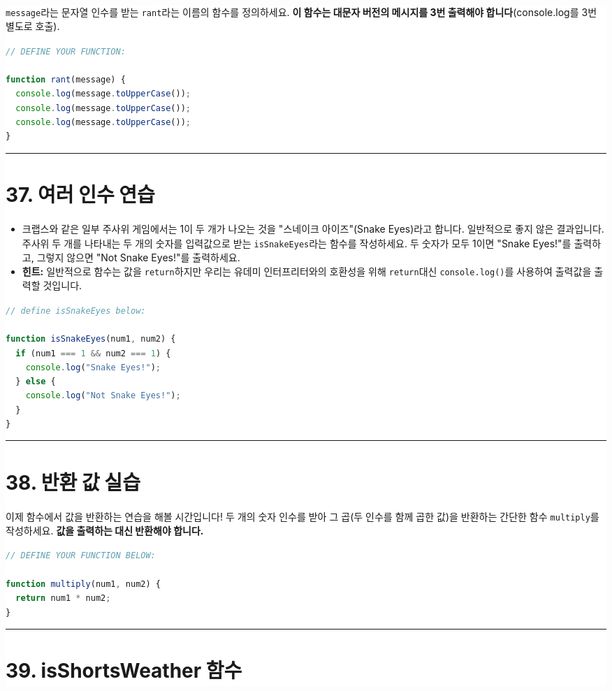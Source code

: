 `message`라는 문자열 인수를 받는 `rant`라는 이름의 함수를 정의하세요. **이 함수는 대문자 버전의 메시지를 3번 출력해야 합니다**(console.log를 3번 별도로 호출).

```jsx
// DEFINE YOUR FUNCTION:

function rant(message) {
  console.log(message.toUpperCase());
  console.log(message.toUpperCase());
  console.log(message.toUpperCase());
}
```

---

# 37. 여러 인수 연습

- 크랩스와 같은 일부 주사위 게임에서는 1이 두 개가 나오는 것을 "스네이크 아이즈"(Snake Eyes)라고 합니다. 일반적으로 좋지 않은 결과입니다. 주사위 두 개를 나타내는 두 개의 숫자를 입력값으로 받는 `isSnakeEyes`라는 함수를 작성하세요. 두 숫자가 모두 1이면 "Snake Eyes!"를 출력하고, 그렇지 않으면 "Not Snake Eyes!"를 출력하세요.
- **힌트:** 일반적으로 함수는 값을 `return`하지만 우리는 유데미 인터프리터와의 호환성을 위해 `return`대신 `console.log()`를 사용하여 출력값을 출력할 것입니다.

```jsx
// define isSnakeEyes below:

function isSnakeEyes(num1, num2) {
  if (num1 === 1 && num2 === 1) {
    console.log("Snake Eyes!");
  } else {
    console.log("Not Snake Eyes!");
  }
}
```

---

# 38. 반환 값 실습

이제 함수에서 값을 반환하는 연습을 해볼 시간입니다! 두 개의 숫자 인수를 받아 그 곱(두 인수를 함께 곱한 값)을 반환하는 간단한 함수 `multiply`를 작성하세요. **값을 출력하는 대신 반환해야 합니다.**

```jsx
// DEFINE YOUR FUNCTION BELOW:

function multiply(num1, num2) {
  return num1 * num2;
}
```

---

# 39. isShortsWeather 함수
